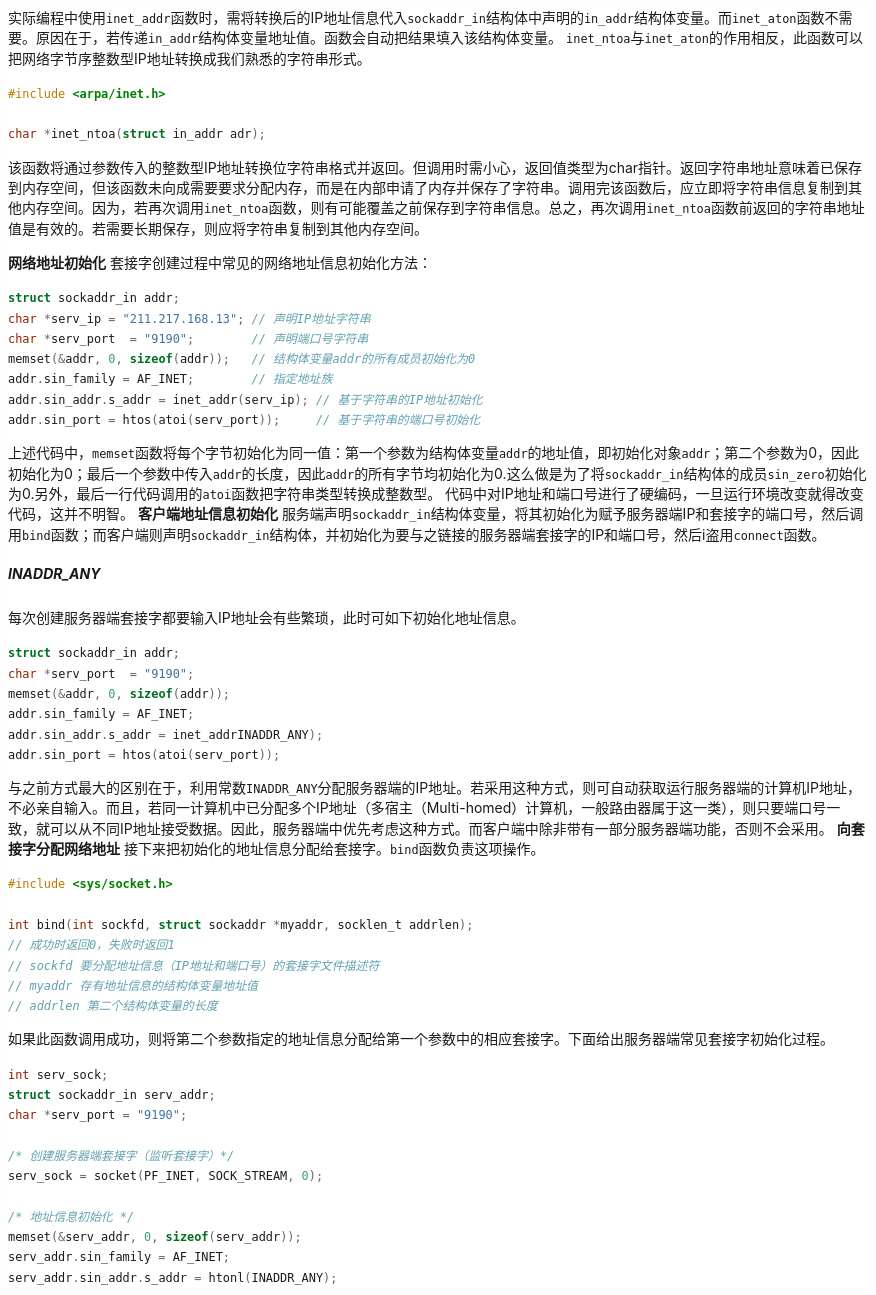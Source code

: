 实际编程中使用`inet_addr`函数时，需将转换后的IP地址信息代入`sockaddr_in`结构体中声明的`in_addr`结构体变量。而`inet_aton`函数不需要。原因在于，若传递`in_addr`结构体变量地址值。函数会自动把结果填入该结构体变量。
`inet_ntoa`与`inet_aton`的作用相反，此函数可以把网络字节序整数型IP地址转换成我们熟悉的字符串形式。
``` c
#include <arpa/inet.h>

char *inet_ntoa(struct in_addr adr);
```
该函数将通过参数传入的整数型IP地址转换位字符串格式并返回。但调用时需小心，返回值类型为char指针。返回字符串地址意味着已保存到内存空间，但该函数未向成需要要求分配内存，而是在内部申请了内存并保存了字符串。调用完该函数后，应立即将字符串信息复制到其他内存空间。因为，若再次调用`inet_ntoa`函数，则有可能覆盖之前保存到字符串信息。总之，再次调用`inet_ntoa`函数前返回的字符串地址值是有效的。若需要长期保存，则应将字符串复制到其他内存空间。

**网络地址初始化**
套接字创建过程中常见的网络地址信息初始化方法：
``` c
struct sockaddr_in addr; 
char *serv_ip = "211.217.168.13"; // 声明IP地址字符串
char *serv_port  = "9190";        // 声明端口号字符串
memset(&addr, 0, sizeof(addr));   // 结构体变量addr的所有成员初始化为0
addr.sin_family = AF_INET;        // 指定地址族
addr.sin_addr.s_addr = inet_addr(serv_ip); // 基于字符串的IP地址初始化
addr.sin_port = htos(atoi(serv_port));     // 基于字符串的端口号初始化
```
上述代码中，`memset`函数将每个字节初始化为同一值：第一个参数为结构体变量`addr`的地址值，即初始化对象`addr`；第二个参数为0，因此初始化为0；最后一个参数中传入`addr`的长度，因此`addr`的所有字节均初始化为0.这么做是为了将`sockaddr_in`结构体的成员`sin_zero`初始化为0.另外，最后一行代码调用的`atoi`函数把字符串类型转换成整数型。
代码中对IP地址和端口号进行了硬编码，一旦运行环境改变就得改变代码，这并不明智。
**客户端地址信息初始化**
服务端声明`sockaddr_in`结构体变量，将其初始化为赋予服务器端IP和套接字的端口号，然后调用`bind`函数；而客户端则声明`sockaddr_in`结构体，并初始化为要与之链接的服务器端套接字的IP和端口号，然后i盗用`connect`函数。
##### INADDR_ANY
每次创建服务器端套接字都要输入IP地址会有些繁琐，此时可如下初始化地址信息。
``` c
struct sockaddr_in addr; 
char *serv_port  = "9190";
memset(&addr, 0, sizeof(addr));
addr.sin_family = AF_INET;
addr.sin_addr.s_addr = inet_addrINADDR_ANY);
addr.sin_port = htos(atoi(serv_port));
```
与之前方式最大的区别在于，利用常数`INADDR_ANY`分配服务器端的IP地址。若采用这种方式，则可自动获取运行服务器端的计算机IP地址，不必亲自输入。而且，若同一计算机中已分配多个IP地址（多宿主（Multi-homed）计算机，一般路由器属于这一类），则只要端口号一致，就可以从不同IP地址接受数据。因此，服务器端中优先考虑这种方式。而客户端中除非带有一部分服务器端功能，否则不会采用。
**向套接字分配网络地址**
接下来把初始化的地址信息分配给套接字。`bind`函数负责这项操作。
``` c
#include <sys/socket.h>

int bind(int sockfd, struct sockaddr *myaddr, socklen_t addrlen);
// 成功时返回0，失败时返回1
// sockfd 要分配地址信息（IP地址和端口号）的套接字文件描述符
// myaddr 存有地址信息的结构体变量地址值
// addrlen 第二个结构体变量的长度
```
如果此函数调用成功，则将第二个参数指定的地址信息分配给第一个参数中的相应套接字。下面给出服务器端常见套接字初始化过程。
``` c
int serv_sock;
struct sockaddr_in serv_addr;
char *serv_port = "9190";

/* 创建服务器端套接字（监听套接字）*/
serv_sock = socket(PF_INET, SOCK_STREAM, 0);

/* 地址信息初始化 */
memset(&serv_addr, 0, sizeof(serv_addr));
serv_addr.sin_family = AF_INET;
serv_addr.sin_addr.s_addr = htonl(INADDR_ANY);
```